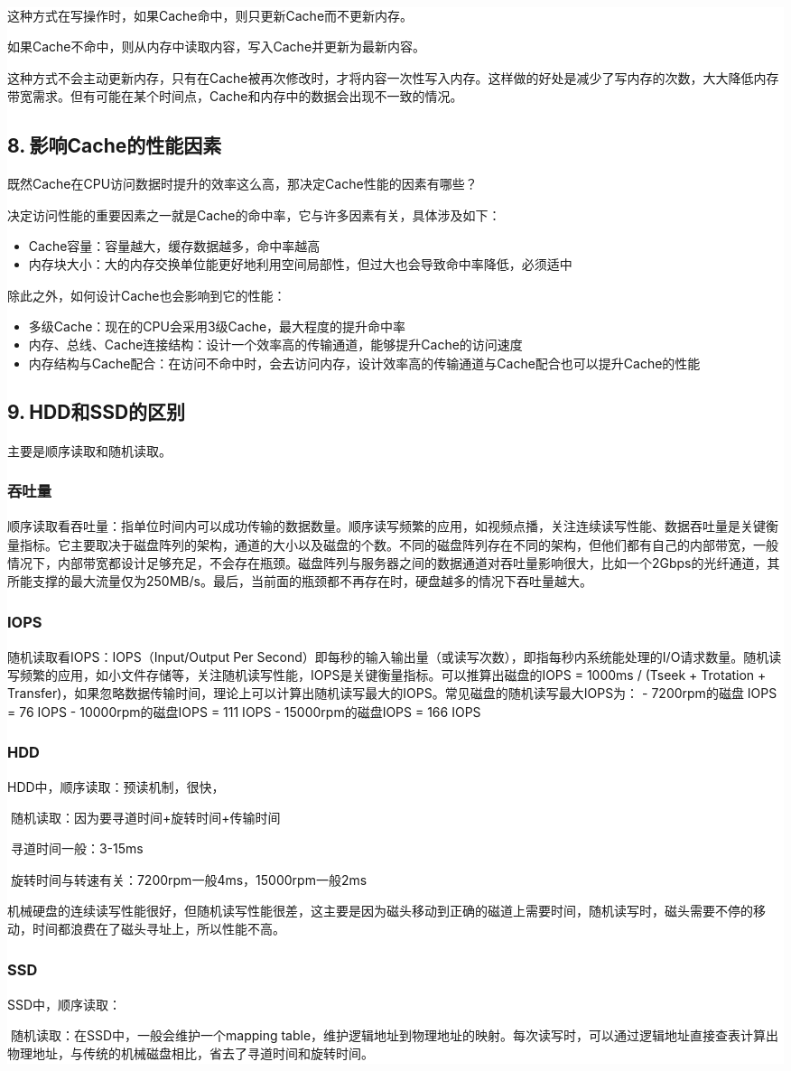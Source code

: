 这种方式在写操作时，如果Cache命中，则只更新Cache而不更新内存。

如果Cache不命中，则从内存中读取内容，写入Cache并更新为最新内容。

这种方式不会主动更新内存，只有在Cache被再次修改时，才将内容一次性写入内存。这样做的好处是减少了写内存的次数，大大降低内存带宽需求。但有可能在某个时间点，Cache和内存中的数据会出现不一致的情况。

## 8. 影响Cache的性能因素

既然Cache在CPU访问数据时提升的效率这么高，那决定Cache性能的因素有哪些？

决定访问性能的重要因素之一就是Cache的命中率，它与许多因素有关，具体涉及如下：

- Cache容量：容量越大，缓存数据越多，命中率越高
- 内存块大小：大的内存交换单位能更好地利用空间局部性，但过大也会导致命中率降低，必须适中

除此之外，如何设计Cache也会影响到它的性能：

- 多级Cache：现在的CPU会采用3级Cache，最大程度的提升命中率
- 内存、总线、Cache连接结构：设计一个效率高的传输通道，能够提升Cache的访问速度
- 内存结构与Cache配合：在访问不命中时，会去访问内存，设计效率高的传输通道与Cache配合也可以提升Cache的性能

## 9. HDD和SSD的区别

主要是顺序读取和随机读取。

### 吞吐量

顺序读取看吞吐量：指单位时间内可以成功传输的数据数量。顺序读写频繁的应用，如视频点播，关注连续读写性能、数据吞吐量是关键衡量指标。它主要取决于磁盘阵列的架构，通道的大小以及磁盘的个数。不同的磁盘阵列存在不同的架构，但他们都有自己的内部带宽，一般情况下，内部带宽都设计足够充足，不会存在瓶颈。磁盘阵列与服务器之间的数据通道对吞吐量影响很大，比如一个2Gbps的光纤通道，其所能支撑的最大流量仅为250MB/s。最后，当前面的瓶颈都不再存在时，硬盘越多的情况下吞吐量越大。

### IOPS

随机读取看IOPS：IOPS（Input/Output Per Second）即每秒的输入输出量（或读写次数），即指每秒内系统能处理的I/O请求数量。随机读写频繁的应用，如小文件存储等，关注随机读写性能，IOPS是关键衡量指标。可以推算出磁盘的IOPS = 1000ms / (Tseek + Trotation + Transfer)，如果忽略数据传输时间，理论上可以计算出随机读写最大的IOPS。常见磁盘的随机读写最大IOPS为： - 7200rpm的磁盘 IOPS = 76 IOPS - 10000rpm的磁盘IOPS = 111 IOPS - 15000rpm的磁盘IOPS = 166 IOPS

### HDD

HDD中，顺序读取：预读机制，很快，

​				随机读取：因为要寻道时间+旋转时间+传输时间

​								寻道时间一般：3-15ms

​								旋转时间与转速有关：7200rpm一般4ms，15000rpm一般2ms

机械硬盘的连续读写性能很好，但随机读写性能很差，这主要是因为磁头移动到正确的磁道上需要时间，随机读写时，磁头需要不停的移动，时间都浪费在了磁头寻址上，所以性能不高。

### SSD

SSD中，顺序读取：

​				随机读取：在SSD中，一般会维护一个mapping table，维护逻辑地址到物理地址的映射。每次读写时，可以通过逻辑地址直接查表计算出物理地址，与传统的机械磁盘相比，省去了寻道时间和旋转时间。
